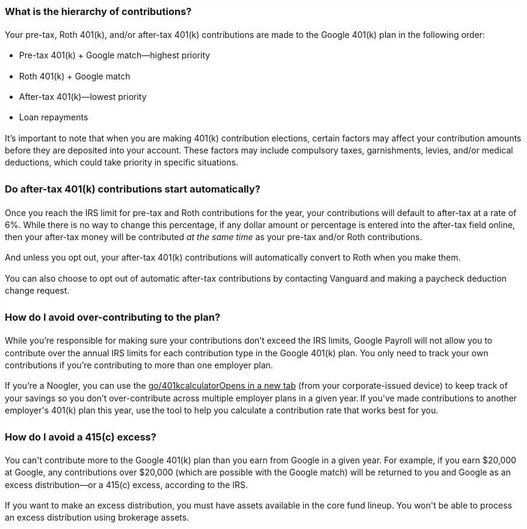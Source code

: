 ### What is the hierarchy of contributions?

Your pre-tax, Roth 401(k), and/or after-tax 401(k) contributions are made to the Google 401(k) plan in the following order:

-   Pre-tax 401(k) + Google match—highest priority

-   Roth 401(k) + Google match

-   After-tax 401(k)—lowest priority

-   Loan repayments

It’s important to note that when you are making 401(k) contribution elections, certain factors may affect your contribution amounts before they are deposited into your account. These factors may include compulsory taxes, garnishments, levies, and/or medical deductions, which could take priority in specific situations.  

### Do after-tax 401(k) contributions start automatically?

Once you reach the IRS limit for pre-tax and Roth contributions for the year, your contributions will default to after-tax at a rate of 6%. While there is no way to change this percentage, if any dollar amount or percentage is entered into the after-tax field online, then your after-tax money will be contributed _at the same time_ as your pre-tax and/or Roth contributions.

And unless you opt out, your after-tax 401(k) contributions will automatically convert to Roth when you make them.

You can also choose to opt out of automatic after-tax contributions by contacting Vanguard and making a paycheck deduction change request.

### How do I avoid over-contributing to the plan?

While you’re responsible for making sure your contributions don’t exceed the IRS limits, Google Payroll will not allow you to contribute over the annual IRS limits for each contribution type in the Google 401(k) plan. You only need to track your own contributions if you’re contributing to more than one employer plan.

If you’re a Noogler, you can use the [go/401kcalculatorOpens in a new tab](https://login.corp.google.com/request?s=calculator-401k.googleplex.com:443/uberproxy/&d=https://calculator-401k.googleplex.com/%3Fupxsrf%3DADkZ1PX0bnyWgnUzqg6jjG_G7xYJT0pYJpJrAtI6d5bgF_AJFA:1671656542379&maxAge=1200&authLevel=2000000&keyIds=p2T,ul2,3aq,r4j#Calculator "401k calculator") (from your corporate-issued device) to keep track of your savings so you don’t over-contribute across multiple employer plans in a given year. If you've made contributions to another employer's 401(k) plan this year, use the tool to help you calculate a contribution rate that works best for you.

### How do I avoid a 415(c) excess?

You can't contribute more to the Google 401(k) plan than you earn from Google in a given year. For example, if you earn $20,000 at Google, any contributions over $20,000 (which are possible with the Google match) will be returned to you and Google as an excess distribution—or a 415(c) excess, according to the IRS.

If you want to make an excess distribution, you must have assets available in the core fund lineup. You won't be able to process an excess distribution using brokerage assets.
